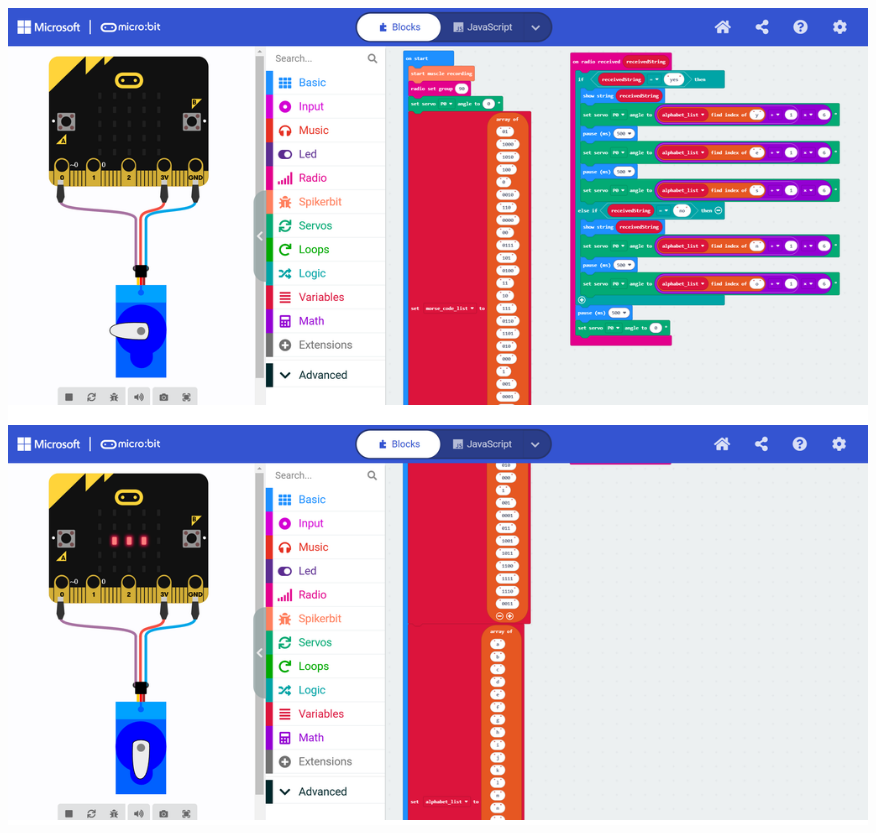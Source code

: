   ![Picture(s) of block code](./block_code_sender1.png)

  ![Picture(s) of block code](./block_code_sender2.png)
